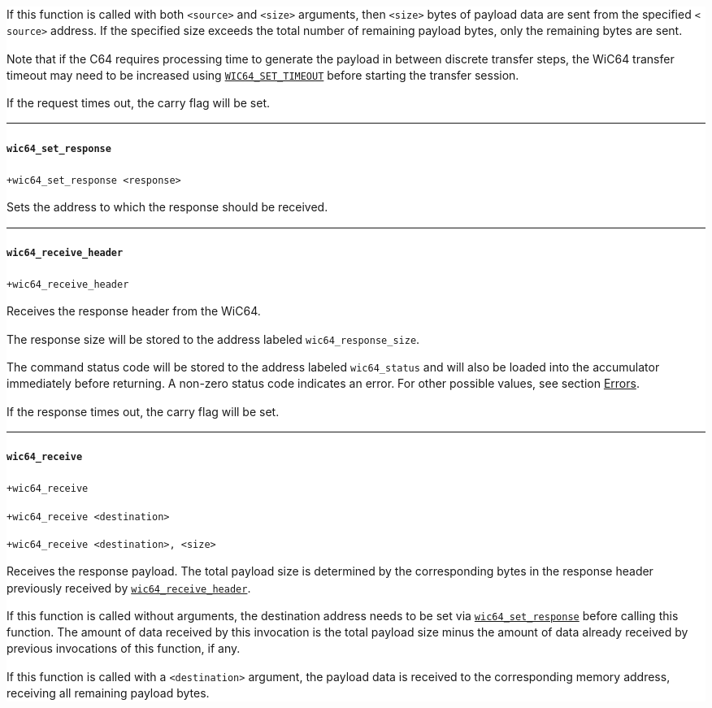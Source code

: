 If this function is called with both `<source>` and `<size>` arguments, then
`<size>` bytes of payload data are sent from the specified `<source>` address.
If the specified size exceeds the total number of remaining payload bytes, only
the remaining bytes are sent.

Note that if the C64 requires processing time to generate the payload in between
discrete transfer steps, the WiC64 transfer timeout may need to be increased
using [`WIC64_SET_TIMEOUT`](#WIC64_SET_TIMEOUT) before starting the transfer
session.

If the request times out, the carry flag will be set.

***

#### `wic64_set_response`
`+wic64_set_response <response>`

Sets the address to which the response should be received.

***

#### `wic64_receive_header`

`+wic64_receive_header`

Receives the response header from the WiC64. 

The response size will be stored to the address labeled `wic64_response_size`.

The command status code will be stored to the address labeled `wic64_status` and
will also be loaded into the accumulator immediately before returning. A
non-zero status code indicates an error. For other possible values, see section
[Errors](#errors).

If the response times out, the carry flag will be set.

***

#### `wic64_receive`

`+wic64_receive` 

`+wic64_receive <destination>`

`+wic64_receive <destination>, <size>`

Receives the response payload. The total payload size is determined by the
corresponding bytes in the response header previously received by
[`wic64_receive_header`](#wic64_receive_header). 

If this function is called without arguments, the destination address needs to
be set via [`wic64_set_response`](#wic64_set_response) before calling this
function. The amount of data received by this invocation is the total payload
size minus the amount of data already received by previous invocations of this
function, if any.

If this function is called with a `<destination>` argument, the payload data is
received to the corresponding memory address, receiving all remaining payload
bytes.
